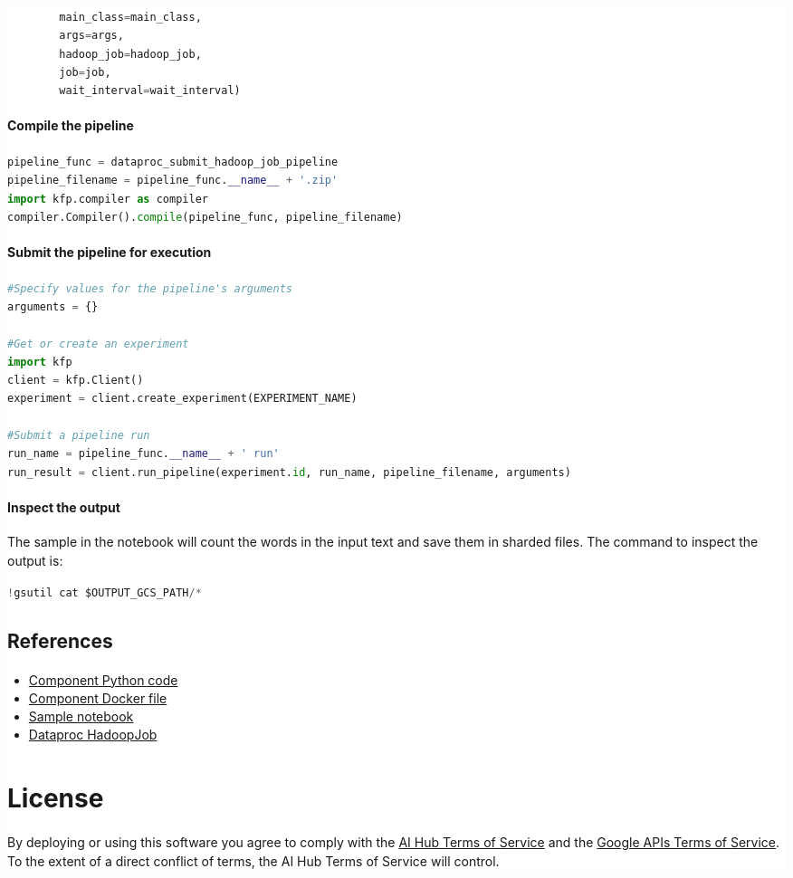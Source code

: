```python
        main_class=main_class,
        args=args, 
        hadoop_job=hadoop_job, 
        job=job, 
        wait_interval=wait_interval)
```

#### Compile the pipeline


```python
pipeline_func = dataproc_submit_hadoop_job_pipeline
pipeline_filename = pipeline_func.__name__ + '.zip'
import kfp.compiler as compiler
compiler.Compiler().compile(pipeline_func, pipeline_filename)
```

#### Submit the pipeline for execution


```python
#Specify values for the pipeline's arguments
arguments = {}

#Get or create an experiment
import kfp
client = kfp.Client()
experiment = client.create_experiment(EXPERIMENT_NAME)

#Submit a pipeline run
run_name = pipeline_func.__name__ + ' run'
run_result = client.run_pipeline(experiment.id, run_name, pipeline_filename, arguments)
```

#### Inspect the output
The sample in the notebook will count the words in the input text and save them in sharded files. The command to inspect the output is:

```python
!gsutil cat $OUTPUT_GCS_PATH/*
```

## References
*   [Component Python code](https://github.com/kubeflow/pipelines/blob/master/components/gcp/container/component_sdk/python/kfp_component/google/dataproc/_submit_hadoop_job.py)
*   [Component Docker file](https://github.com/kubeflow/pipelines/blob/master/components/gcp/container/Dockerfile)
*   [Sample notebook](https://github.com/kubeflow/pipelines/blob/master/components/gcp/dataproc/submit_hadoop_job/sample.ipynb)
*   [Dataproc HadoopJob](https://cloud.google.com/dataproc/docs/reference/rest/v1/HadoopJob)

# License
By deploying or using this software you agree to comply with the [AI Hub Terms of Service](https://aihub.cloud.google.com/u/0/aihub-tos) and the [Google APIs Terms of Service](https://developers.google.com/terms/). To the extent of a direct conflict of terms, the AI Hub Terms of Service will control.
